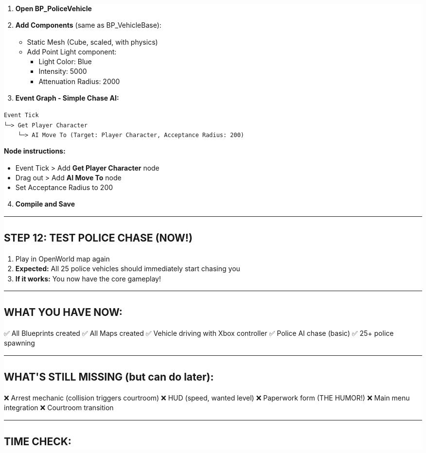1. **Open BP_PoliceVehicle**
2. **Add Components** (same as BP_VehicleBase):
   - Static Mesh (Cube, scaled, with physics)
   - Add Point Light component:
     - Light Color: Blue
     - Intensity: 5000
     - Attenuation Radius: 2000

3. **Event Graph - Simple Chase AI:**

```
Event Tick
└─> Get Player Character
    └─> AI Move To (Target: Player Character, Acceptance Radius: 200)
```

**Node instructions:**
- Event Tick > Add **Get Player Character** node
- Drag out > Add **AI Move To** node
- Set Acceptance Radius to 200

4. **Compile and Save**

---

## STEP 12: TEST POLICE CHASE (NOW!)

1. Play in OpenWorld map again
2. **Expected:** All 25 police vehicles should immediately start chasing you
3. **If it works:** You now have the core gameplay!

---

## WHAT YOU HAVE NOW:

✅ All Blueprints created
✅ All Maps created
✅ Vehicle driving with Xbox controller
✅ Police AI chase (basic)
✅ 25+ police spawning

---

## WHAT'S STILL MISSING (but can do later):

❌ Arrest mechanic (collision triggers courtroom)
❌ HUD (speed, wanted level)
❌ Paperwork form (THE HUMOR!)
❌ Main menu integration
❌ Courtroom transition

---

## TIME CHECK:
